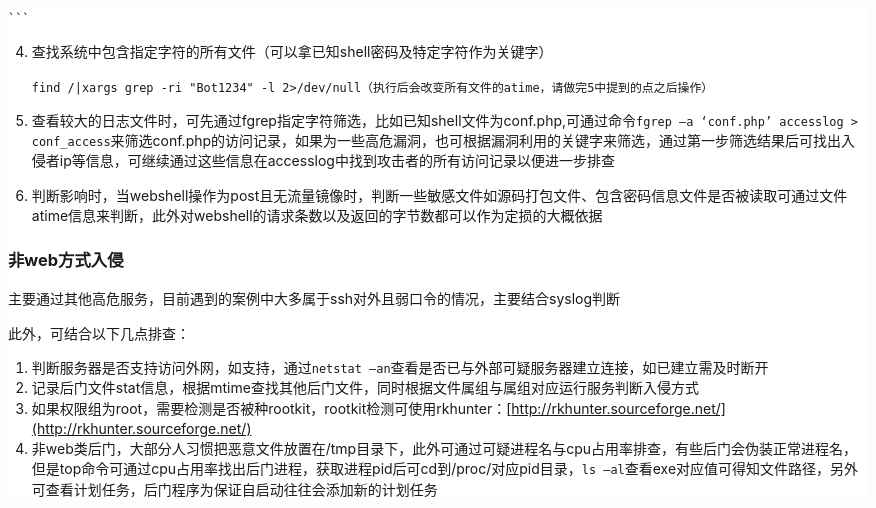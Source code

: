     ```
4.  查找系统中包含指定字符的所有文件（可以拿已知shell密码及特定字符作为关键字）
    
    ```
    find /|xargs grep -ri "Bot1234" -l 2>/dev/null（执行后会改变所有文件的atime，请做完5中提到的点之后操作）
    
    ```
5.  查看较大的日志文件时，可先通过fgrep指定字符筛选，比如已知shell文件为conf.php,可通过命令`fgrep –a ‘conf.php’ accesslog > conf_access`来筛选conf.php的访问记录，如果为一些高危漏洞，也可根据漏洞利用的关键字来筛选，通过第一步筛选结果后可找出入侵者ip等信息，可继续通过这些信息在accesslog中找到攻击者的所有访问记录以便进一步排查
    
6.  判断影响时，当webshell操作为post且无流量镜像时，判断一些敏感文件如源码打包文件、包含密码信息文件是否被读取可通过文件atime信息来判断，此外对webshell的请求条数以及返回的字节数都可以作为定损的大概依据
    

### 非web方式入侵

主要通过其他高危服务，目前遇到的案例中大多属于ssh对外且弱口令的情况，主要结合syslog判断

此外，可结合以下几点排查：

1.  判断服务器是否支持访问外网，如支持，通过`netstat –an`查看是否已与外部可疑服务器建立连接，如已建立需及时断开
2.  记录后门文件stat信息，根据mtime查找其他后门文件，同时根据文件属组与属组对应运行服务判断入侵方式
3.  如果权限组为root，需要检测是否被种rootkit，rootkit检测可使用rkhunter：[http://rkhunter.sourceforge.net/](http://rkhunter.sourceforge.net/)
4.  非web类后门，大部分人习惯把恶意文件放置在/tmp目录下，此外可通过可疑进程名与cpu占用率排查，有些后门会伪装正常进程名，但是top命令可通过cpu占用率找出后门进程，获取进程pid后可cd到/proc/对应pid目录，`ls –al`查看exe对应值可得知文件路径，另外可查看计划任务，后门程序为保证自启动往往会添加新的计划任务